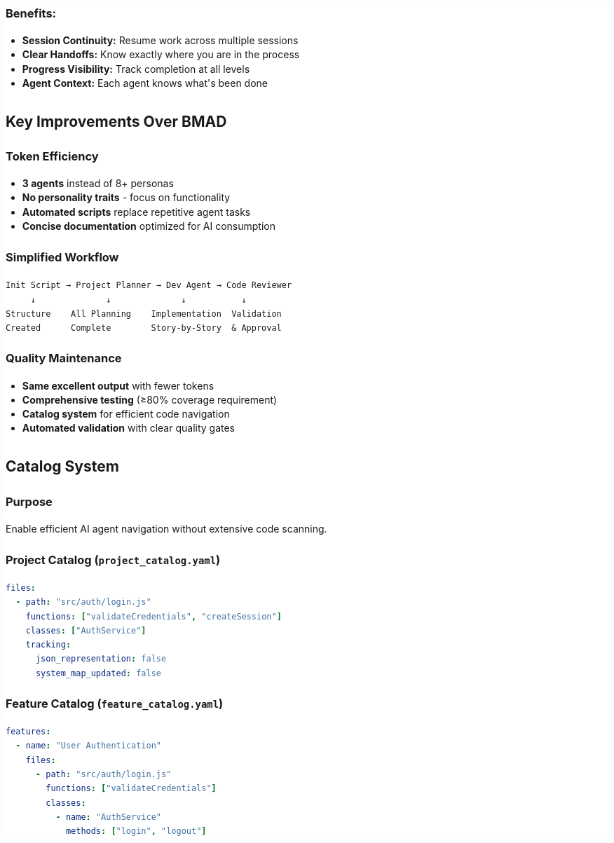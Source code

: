 ### Benefits:
- **Session Continuity:** Resume work across multiple sessions
- **Clear Handoffs:** Know exactly where you are in the process
- **Progress Visibility:** Track completion at all levels
- **Agent Context:** Each agent knows what's been done

## Key Improvements Over BMAD

### Token Efficiency
- **3 agents** instead of 8+ personas
- **No personality traits** - focus on functionality
- **Automated scripts** replace repetitive agent tasks
- **Concise documentation** optimized for AI consumption

### Simplified Workflow
```
Init Script → Project Planner → Dev Agent → Code Reviewer
     ↓              ↓              ↓           ↓
Structure    All Planning    Implementation  Validation
Created      Complete        Story-by-Story  & Approval
```

### Quality Maintenance
- **Same excellent output** with fewer tokens
- **Comprehensive testing** (≥80% coverage requirement)
- **Catalog system** for efficient code navigation
- **Automated validation** with clear quality gates

## Catalog System

### Purpose
Enable efficient AI agent navigation without extensive code scanning.

### Project Catalog (`project_catalog.yaml`)
```yaml
files:
  - path: "src/auth/login.js"
    functions: ["validateCredentials", "createSession"] 
    classes: ["AuthService"]
    tracking:
      json_representation: false
      system_map_updated: false
```

### Feature Catalog (`feature_catalog.yaml`) 
```yaml
features:
  - name: "User Authentication"
    files:
      - path: "src/auth/login.js"
        functions: ["validateCredentials"]
        classes:
          - name: "AuthService"
            methods: ["login", "logout"]
```
